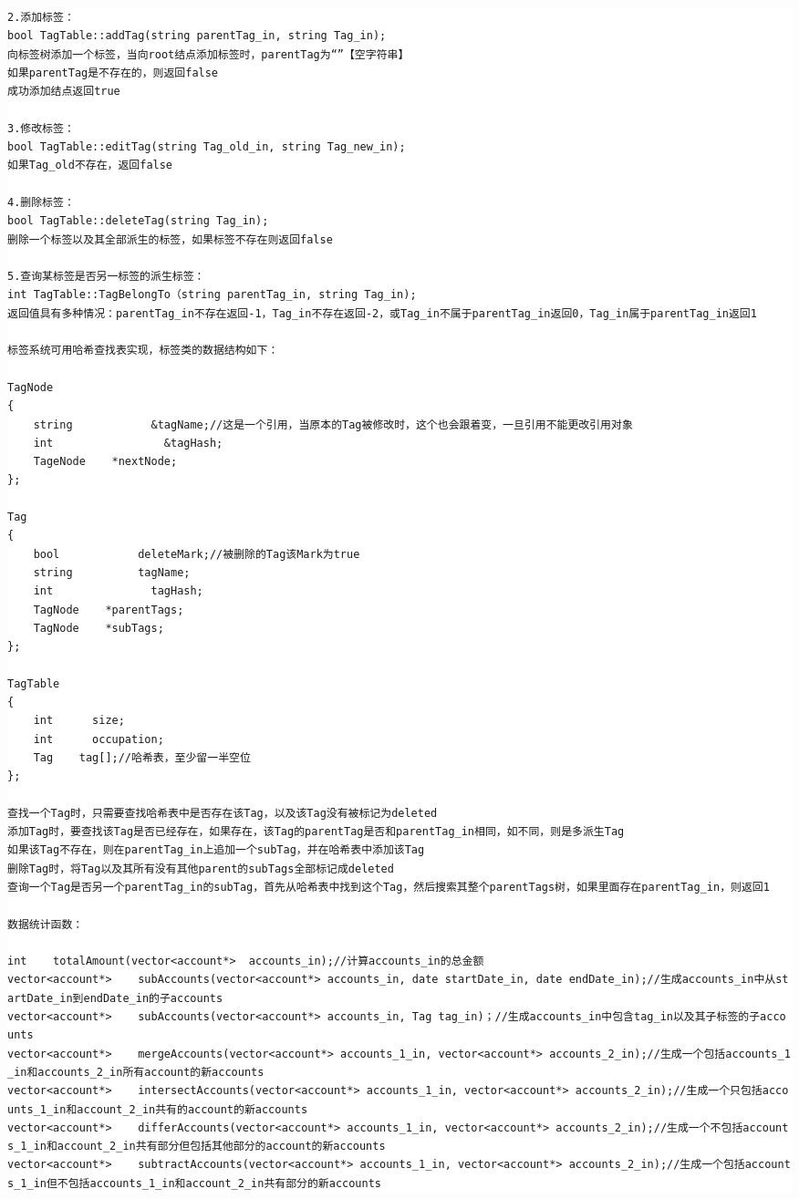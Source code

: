     2.添加标签：
    bool TagTable::addTag(string parentTag_in, string Tag_in);
    向标签树添加一个标签，当向root结点添加标签时，parentTag为“”【空字符串】
    如果parentTag是不存在的，则返回false
    成功添加结点返回true
    
    3.修改标签：
    bool TagTable::editTag(string Tag_old_in, string Tag_new_in);
    如果Tag_old不存在，返回false
    
    4.删除标签：
    bool TagTable::deleteTag(string Tag_in);
    删除一个标签以及其全部派生的标签，如果标签不存在则返回false
    
    5.查询某标签是否另一标签的派生标签：
    int TagTable::TagBelongTo（string parentTag_in, string Tag_in);
    返回值具有多种情况：parentTag_in不存在返回-1，Tag_in不存在返回-2，或Tag_in不属于parentTag_in返回0，Tag_in属于parentTag_in返回1
    
    标签系统可用哈希查找表实现，标签类的数据结构如下：
    
    TagNode
    {
        string            &tagName;//这是一个引用，当原本的Tag被修改时，这个也会跟着变，一旦引用不能更改引用对象
        int                 &tagHash;
        TageNode    *nextNode;
    };
    
    Tag
    {
        bool            deleteMark;//被删除的Tag该Mark为true
        string          tagName;
        int               tagHash;
        TagNode    *parentTags;
        TagNode    *subTags; 
    };
    
    TagTable
    {
        int      size;
        int      occupation;
        Tag    tag[];//哈希表，至少留一半空位
    };
    
    查找一个Tag时，只需要查找哈希表中是否存在该Tag，以及该Tag没有被标记为deleted
    添加Tag时，要查找该Tag是否已经存在，如果存在，该Tag的parentTag是否和parentTag_in相同，如不同，则是多派生Tag
    如果该Tag不存在，则在parentTag_in上追加一个subTag，并在哈希表中添加该Tag
    删除Tag时，将Tag以及其所有没有其他parent的subTags全部标记成deleted
    查询一个Tag是否另一个parentTag_in的subTag，首先从哈希表中找到这个Tag，然后搜索其整个parentTags树，如果里面存在parentTag_in，则返回1
    
    数据统计函数：
    
    int    totalAmount(vector<account*>  accounts_in);//计算accounts_in的总金额
    vector<account*>    subAccounts(vector<account*> accounts_in, date startDate_in, date endDate_in);//生成accounts_in中从startDate_in到endDate_in的子accounts
    vector<account*>    subAccounts(vector<account*> accounts_in, Tag tag_in)；//生成accounts_in中包含tag_in以及其子标签的子accounts
    vector<account*>    mergeAccounts(vector<account*> accounts_1_in, vector<account*> accounts_2_in);//生成一个包括accounts_1_in和accounts_2_in所有account的新accounts
    vector<account*>    intersectAccounts(vector<account*> accounts_1_in, vector<account*> accounts_2_in);//生成一个只包括accounts_1_in和account_2_in共有的account的新accounts
    vector<account*>    differAccounts(vector<account*> accounts_1_in, vector<account*> accounts_2_in);//生成一个不包括accounts_1_in和account_2_in共有部分但包括其他部分的account的新accounts
    vector<account*>    subtractAccounts(vector<account*> accounts_1_in, vector<account*> accounts_2_in);//生成一个包括accounts_1_in但不包括accounts_1_in和account_2_in共有部分的新accounts
    